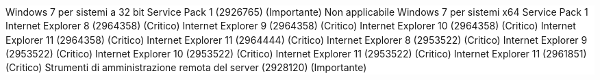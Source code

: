 </td>
<td style="border:1px solid black;">
Windows 7 per sistemi a 32 bit Service Pack 1  
(2926765)  
(Importante)

</td>
<td style="border:1px solid black;">
Non applicabile

</td>
</tr>
<tr>
<td style="border:1px solid black;">
Windows 7 per sistemi x64 Service Pack 1

</td>
<td style="border:1px solid black;">
Internet Explorer 8  
(2964358)  
(Critico)  
Internet Explorer 9  
(2964358)  
(Critico)  
Internet Explorer 10  
(2964358)  
(Critico)  
Internet Explorer 11  
(2964358)  
(Critico)  
Internet Explorer 11  
(2964444)  
(Critico)

</td>
<td style="border:1px solid black;">
Internet Explorer 8  
(2953522)  
(Critico)  
Internet Explorer 9  
(2953522)  
(Critico)  
Internet Explorer 10  
(2953522)  
(Critico)  
Internet Explorer 11  
(2953522)  
(Critico)  
Internet Explorer 11  
(2961851)  
(Critico)

</td>
<td style="border:1px solid black;">
Strumenti di amministrazione remota del server  
(2928120)  
(Importante)
